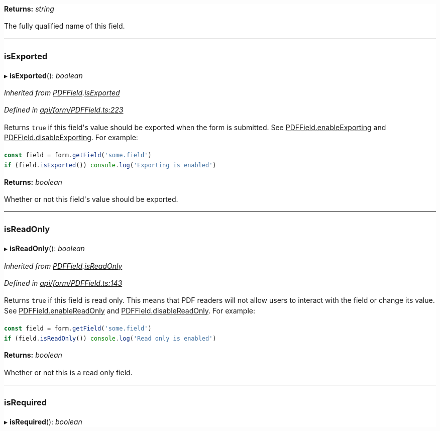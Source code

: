 **Returns:** *string*

The fully qualified name of this field.

___

###  isExported

▸ **isExported**(): *boolean*

*Inherited from [PDFField](pdffield.md).[isExported](pdffield.md#isexported)*

*Defined in [api/form/PDFField.ts:223](https://github.com/Hopding/pdf-lib/blob/b8a44bd/src/api/form/PDFField.ts#L223)*

Returns `true` if this field's value should be exported when the form is
submitted. See [PDFField.enableExporting](pdffield.md#enableexporting) and
[PDFField.disableExporting](pdffield.md#disableexporting).
For example:
```js
const field = form.getField('some.field')
if (field.isExported()) console.log('Exporting is enabled')
```

**Returns:** *boolean*

Whether or not this field's value should be exported.

___

###  isReadOnly

▸ **isReadOnly**(): *boolean*

*Inherited from [PDFField](pdffield.md).[isReadOnly](pdffield.md#isreadonly)*

*Defined in [api/form/PDFField.ts:143](https://github.com/Hopding/pdf-lib/blob/b8a44bd/src/api/form/PDFField.ts#L143)*

Returns `true` if this field is read only. This means that PDF readers
will not allow users to interact with the field or change its value. See
[PDFField.enableReadOnly](pdffield.md#enablereadonly) and [PDFField.disableReadOnly](pdffield.md#disablereadonly).
For example:
```js
const field = form.getField('some.field')
if (field.isReadOnly()) console.log('Read only is enabled')
```

**Returns:** *boolean*

Whether or not this is a read only field.

___

###  isRequired

▸ **isRequired**(): *boolean*
